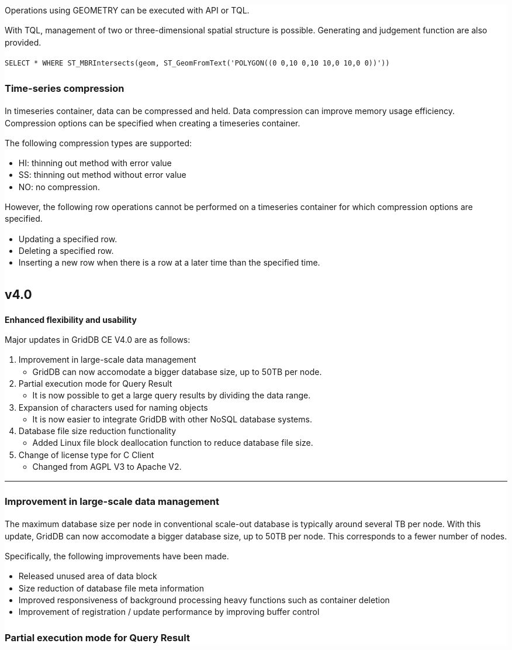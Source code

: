 Operations using GEOMETRY can be executed with API or TQL. 

With TQL, management of two or three-dimensional spatial structure is possible. Generating and judgement function are also provided. 

    SELECT * WHERE ST_MBRIntersects(geom, ST_GeomFromText('POLYGON((0 0,10 0,10 10,0 10,0 0))'))

### Time-series compression

In timeseries container, data can be compressed and held. Data compression can improve memory usage efficiency. Compression options can be specified when creating a timeseries container. 

The following compression types are supported: 
- HI: thinning out method with error value 
- SS: thinning out method without error value 
- NO: no compression. 

However, the following row operations cannot be performed on a timeseries container for which compression options are specified. 
- Updating a specified row. 
- Deleting a specified row. 
- Inserting a new row when there is a row at a later time than the specified time. 


## v4.0

**Enhanced flexibility and usability**

Major updates in GridDB CE V4.0 are as follows:  

1. Improvement in large-scale data management
    - GridDB can now accomodate a bigger database size, up to 50TB per node.
2. Partial execution mode for Query Result
    - It is now possible to get a large query results by dividing the data range.
3. Expansion of characters used for naming objects
    - It is now easier to integrate GridDB with other NoSQL database systems.
4. Database file size reduction functionality
    - Added Linux file block deallocation function to reduce database file size.
5. Change of license type for C Client
    - Changed from AGPL V3 to Apache V2.

---

### Improvement in large-scale data management

The maximum database size per node in conventional scale-out database is typically around several TB per node. With this update, GridDB can now accomodate a bigger database size, up to 50TB per node. This corresponds to a fewer number of nodes. 

Specifically, the following improvements have been made.
- Released unused area of data block
- Size reduction of database file meta information
- Improved responsiveness of background processing heavy functions such as container deletion
- Improvement of registration / update performance by improving buffer control

### Partial execution mode for Query Result
